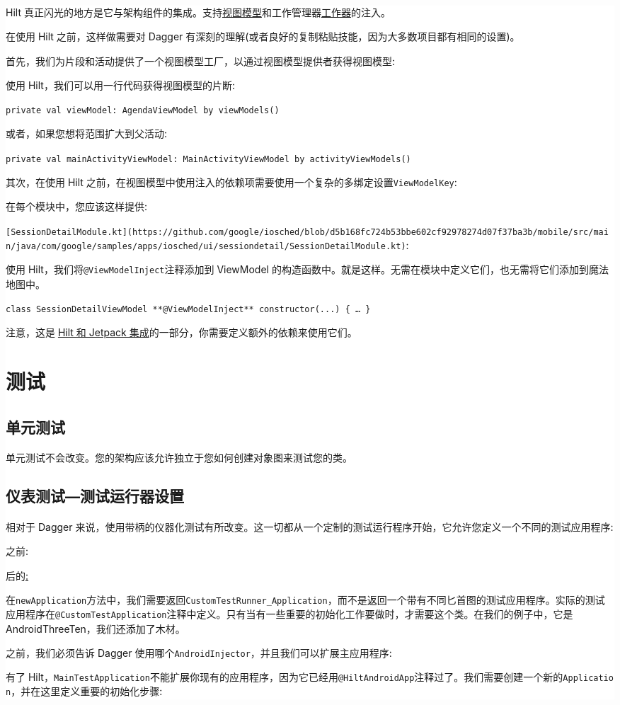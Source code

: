 Hilt 真正闪光的地方是它与架构组件的集成。支持[视图模型](https://developer.android.com/topic/libraries/architecture/viewmodel)和工作管理器[工作器](https://developer.android.com/reference/kotlin/androidx/work/Worker)的注入。

在使用 Hilt 之前，这样做需要对 Dagger 有深刻的理解(或者良好的复制粘贴技能，因为大多数项目都有相同的设置)。

首先，我们为片段和活动提供了一个视图模型工厂，以通过视图模型提供者获得视图模型:

使用 Hilt，我们可以用一行代码获得视图模型的片断:

```
private val viewModel: AgendaViewModel by viewModels()
```

或者，如果您想将范围扩大到父活动:

```
private val mainActivityViewModel: MainActivityViewModel by activityViewModels()
```

其次，在使用 Hilt 之前，在视图模型中使用注入的依赖项需要使用一个复杂的多绑定设置`ViewModelKey`:

在每个模块中，您应该这样提供:

`[SessionDetailModule.kt](https://github.com/google/iosched/blob/d5b168fc724b53bbe602cf92978274d07f37ba3b/mobile/src/main/java/com/google/samples/apps/iosched/ui/sessiondetail/SessionDetailModule.kt)`:

使用 Hilt，我们将`@ViewModelInject`注释添加到 ViewModel 的构造函数中。就是这样。无需在模块中定义它们，也无需将它们添加到魔法地图中。

```
class SessionDetailViewModel **@ViewModelInject** constructor(...) { … }
```

注意，这是 [Hilt 和 Jetpack 集成](https://developer.android.com/training/dependency-injection/hilt-jetpack)的一部分，你需要定义额外的依赖来使用它们。

# 测试

## 单元测试

单元测试不会改变。您的架构应该允许独立于您如何创建对象图来测试您的类。

## 仪表测试—测试运行器设置

相对于 Dagger 来说，使用带柄的仪器化测试有所改变。这一切都从一个定制的测试运行程序开始，它允许您定义一个不同的测试应用程序:

之前:

后的[:](https://github.com/google/iosched/blob/9c20fdd52d446e5fdb03369e50fb196c31ae16e3/mobile/src/androidTest/java/com/google/samples/apps/iosched/tests/CustomTestRunner.kt)

在`newApplication`方法中，我们需要返回`CustomTestRunner_Application`，而不是返回一个带有不同匕首图的测试应用程序。实际的测试应用程序在`@CustomTestApplication`注释中定义。只有当有一些重要的初始化工作要做时，才需要这个类。在我们的例子中，它是 AndroidThreeTen，我们还添加了木材。

之前，我们必须告诉 Dagger 使用哪个`AndroidInjector`，并且我们可以扩展主应用程序:

有了 Hilt，`MainTestApplication`不能扩展你现有的应用程序，因为它已经用`@HiltAndroidApp`注释过了。我们需要创建一个新的`Application`，并在这里定义重要的初始化步骤:
